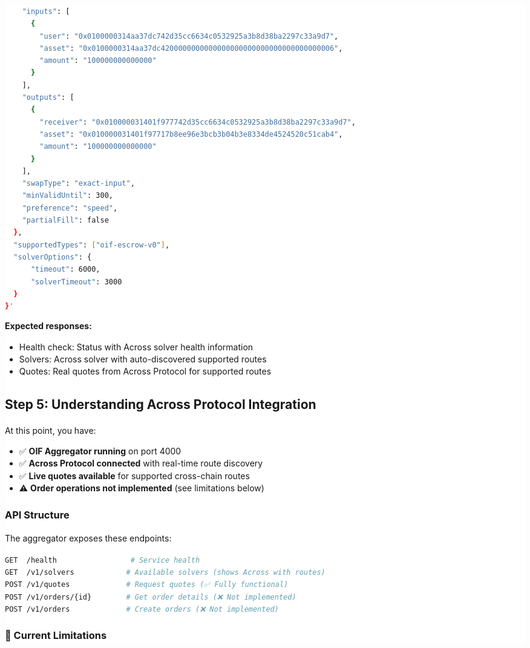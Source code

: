 ```bash
    "inputs": [
      {
        "user": "0x0100000314aa37dc742d35cc6634c0532925a3b8d38ba2297c33a9d7",
        "asset": "0x0100000314aa37dc4200000000000000000000000000000000000006",
        "amount": "100000000000000"
      }
    ],
    "outputs": [
      {
        "receiver": "0x010000031401f977742d35cc6634c0532925a3b8d38ba2297c33a9d7",
        "asset": "0x010000031401f97717b8ee96e3bcb3b04b3e8334de4524520c51cab4",
        "amount": "100000000000000"
      }
    ],
    "swapType": "exact-input",
    "minValidUntil": 300,
    "preference": "speed",
    "partialFill": false
  },
  "supportedTypes": ["oif-escrow-v0"],
  "solverOptions": {
      "timeout": 6000,
      "solverTimeout": 3000
  }
}'
```

**Expected responses:**
- Health check: Status with Across solver health information
- Solvers: Across solver with auto-discovered supported routes
- Quotes: Real quotes from Across Protocol for supported routes

## Step 5: Understanding Across Protocol Integration

At this point, you have:
- ✅ **OIF Aggregator running** on port 4000
- ✅ **Across Protocol connected** with real-time route discovery
- ✅ **Live quotes available** for supported cross-chain routes
- ⚠️ **Order operations not implemented** (see limitations below)

### API Structure
The aggregator exposes these endpoints:
```bash
GET  /health                 # Service health
GET  /v1/solvers            # Available solvers (shows Across with routes)
POST /v1/quotes             # Request quotes (✅ Fully functional)
POST /v1/orders/{id}        # Get order details (❌ Not implemented)
POST /v1/orders             # Create orders (❌ Not implemented)
```

### 🚨 Current Limitations
